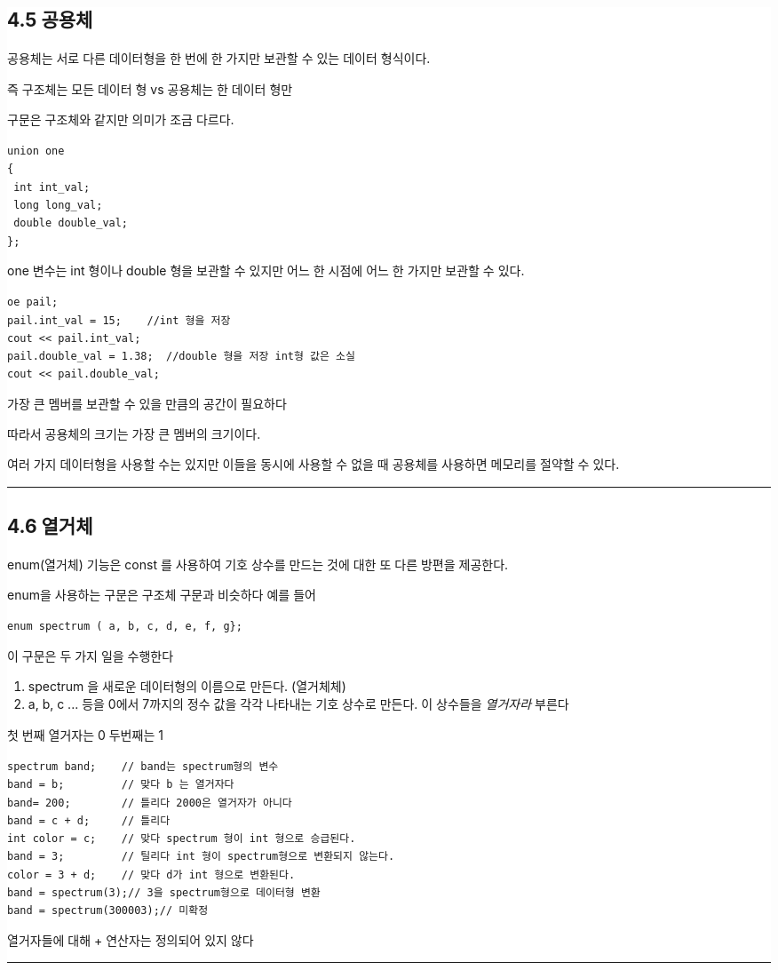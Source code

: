 ## 4.5 공용체

공용체는 서로 다른 데이터형을 한 번에 한 가지만 보관할 수 있는 데이터 형식이다.

즉 구조체는 모든 데이터 형 vs 공용체는 한 데이터 형만

구문은 구조체와 같지만 의미가 조금 다르다.

```
union one
{
 int int_val;
 long long_val;
 double double_val;
};

```
one 변수는 int 형이나 double 형을 보관할 수 있지만  어느 한 시점에 어느 한 가지만 보관할 수 있다.

```
oe pail;
pail.int_val = 15;    //int 형을 저장
cout << pail.int_val;
pail.double_val = 1.38;  //double 형을 저장 int형 값은 소실
cout << pail.double_val;

```

가장 큰 멤버를 보관할 수 있을 만큼의 공간이 필요하다 

따라서 공용체의 크기는 가장 큰 멤버의 크기이다.

여러 가지 데이터형을 사용할 수는 있지만 이들을 동시에 사용할 수 없을 때 공용체를 사용하면 메모리를 절약할 수 있다.

---

## 4.6 열거체

enum(열거체) 기능은 const 를 사용하여 기호 상수를 만드는 것에 대한 또 다른 방편을 제공한다.

enum을 사용하는 구문은 구조체 구문과 비슷하다 예를 들어

```
enum spectrum ( a, b, c, d, e, f, g};

```

이 구문은 두 가지 일을 수행한다

1. spectrum 을 새로운 데이터형의 이름으로 만든다. (열거체체)
2. a, b, c ... 등을 0에서 7까지의 정수 값을 각각 나타내는 기호 상수로 만든다.  이 상수들을 *열거자라* 부른다

첫 번째 열거자는 0 두번째는 1 

```
spectrum band;    // band는 spectrum형의 변수
band = b;         // 맞다 b 는 열거자다
band= 200;        // 틀리다 2000은 열거자가 아니다
band = c + d;     // 틀리다
int color = c;    // 맞다 spectrum 형이 int 형으로 승급된다.
band = 3;         // 틸리다 int 형이 spectrum형으로 변환되지 않는다.
color = 3 + d;    // 맞다 d가 int 형으로 변환된다.
band = spectrum(3);// 3을 spectrum형으로 데이터형 변환
band = spectrum(300003);// 미확정
```
열거자들에 대해 + 연산자는 정의되어 있지 않다

---